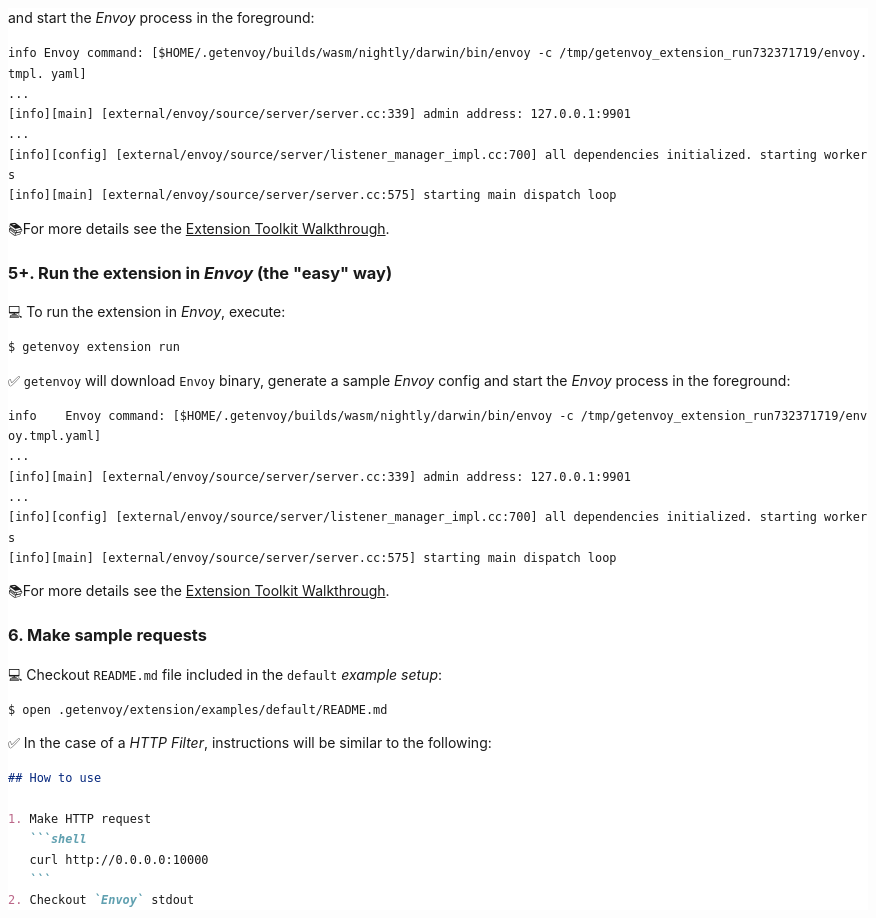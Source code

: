    and start the _Envoy_ process in the foreground:
   ```
   info	Envoy command: [$HOME/.getenvoy/builds/wasm/nightly/darwin/bin/envoy -c /tmp/getenvoy_extension_run732371719/envoy.tmpl. yaml]
   ...
   [info][main] [external/envoy/source/server/server.cc:339] admin address: 127.0.0.1:9901
   ...
   [info][config] [external/envoy/source/server/listener_manager_impl.cc:700] all dependencies initialized. starting workers
   [info][main] [external/envoy/source/server/server.cc:575] starting main dispatch loop
   ```

📚For more details see the [Extension Toolkit Walkthrough][`GetEnvoy Extension Toolkit: Walkthrough`].

### 5+. Run the extension in _Envoy_ (the "easy" way)

💻 To run the extension in _Envoy_, execute:

```shell
$ getenvoy extension run
```

✅ `getenvoy` will download `Envoy` binary, generate a sample _Envoy_ config and start the _Envoy_ process in the foreground:

```
info	Envoy command: [$HOME/.getenvoy/builds/wasm/nightly/darwin/bin/envoy -c /tmp/getenvoy_extension_run732371719/envoy.tmpl.yaml]
...
[info][main] [external/envoy/source/server/server.cc:339] admin address: 127.0.0.1:9901
...
[info][config] [external/envoy/source/server/listener_manager_impl.cc:700] all dependencies initialized. starting workers
[info][main] [external/envoy/source/server/server.cc:575] starting main dispatch loop
```

📚For more details see the [Extension Toolkit Walkthrough][`GetEnvoy Extension Toolkit: Walkthrough`].

### 6. Make sample requests

💻 Checkout `README.md` file included in the `default` _example setup_:

   ```shell
   $ open .getenvoy/extension/examples/default/README.md
   ```

✅ In the case of a _HTTP Filter_, instructions will be similar to the following:
   ```markdown
   ## How to use
   
   1. Make HTTP request
      ```shell
      curl http://0.0.0.0:10000
      ```
   2. Checkout `Envoy` stdout
   ```


[`GetEnvoy Extension Toolkit`]: /reference/getenvoy_extension_toolkit_reference/
[`getenvoy CLI`]: /reference/getenvoy_extension/
[`GetEnvoy Extension Toolkit: Walkthrough`]: /reference/getenvoy_extension_toolkit_reference/#walkthrough
[`GetEnvoy Extension Toolkit: Get familiar with the source code`]: /reference/getenvoy_extension_toolkit_reference/#7-get-familiar-with-the-source-code
[`Envoy SDK for Rust`]: https://docs.rs/envoy-sdk/
[`Install GetEnvoy`]: /install/cli/binary
[`Install Docker`]: https://docs.docker.com/engine/install/